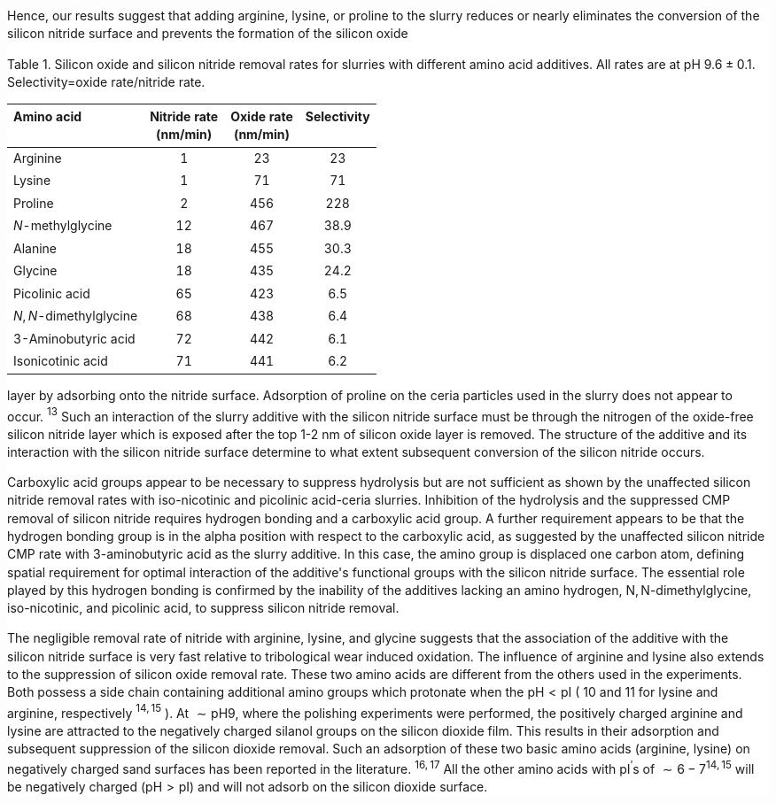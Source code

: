 Hence, our results suggest that adding arginine, lysine, or proline to the slurry reduces or nearly eliminates the conversion of the silicon nitride surface and prevents the formation of the silicon oxide

Table 1. Silicon oxide and silicon nitride removal rates for slurries with different amino acid additives. All rates are at pH $9.6 \pm 0.1$. Selectivity=oxide rate/nitride rate.

| Amino acid | Nitride rate <br> $(\mathrm{nm} / \mathrm{min})$ | Oxide rate <br> $(\mathrm{nm} / \mathrm{min})$ | Selectivity |
| :-- | :--: | :--: | :--: |
| Arginine | 1 | 23 | 23 |
| Lysine | 1 | 71 | 71 |
| Proline | 2 | 456 | 228 |
| $N$-methylglycine | 12 | 467 | 38.9 |
| Alanine | 18 | 455 | 30.3 |
| Glycine | 18 | 435 | 24.2 |
| Picolinic acid | 65 | 423 | 6.5 |
| $N, N$-dimethylglycine | 68 | 438 | 6.4 |
| 3-Aminobutyric acid | 72 | 442 | 6.1 |
| Isonicotinic acid | 71 | 441 | 6.2 |

layer by adsorbing onto the nitride surface. Adsorption of proline on the ceria particles used in the slurry does not appear to occur. ${ }^{13}$ Such an interaction of the slurry additive with the silicon nitride surface must be through the nitrogen of the oxide-free silicon nitride layer which is exposed after the top 1-2 nm of silicon oxide layer is removed. The structure of the additive and its interaction with the silicon nitride surface determine to what extent subsequent conversion of the silicon nitride occurs.

Carboxylic acid groups appear to be necessary to suppress hydrolysis but are not sufficient as shown by the unaffected silicon nitride removal rates with iso-nicotinic and picolinic acid-ceria slurries. Inhibition of the hydrolysis and the suppressed CMP removal of silicon nitride requires hydrogen bonding and a carboxylic acid group. A further requirement appears to be that the hydrogen bonding group is in the alpha position with respect to the carboxylic acid, as suggested by the unaffected silicon nitride CMP rate with 3-aminobutyric acid as the slurry additive. In this case, the amino group is displaced one carbon atom, defining spatial requirement for optimal interaction of the additive's functional groups with the silicon nitride surface. The essential role played by this hydrogen bonding is confirmed by the inability of the additives lacking an amino hydrogen, $\mathrm{N}, \mathrm{N}$-dimethylglycine, iso-nicotinic, and picolinic acid, to suppress silicon nitride removal.

The negligible removal rate of nitride with arginine, lysine, and glycine suggests that the association of the additive with the silicon nitride surface is very fast relative to tribological wear induced oxidation. The influence of arginine and lysine also extends to the suppression of silicon oxide removal rate. These two amino acids are different from the others used in the experiments. Both possess a side chain containing additional amino groups which protonate when the $\mathrm{pH}<\mathrm{pI}$ ( 10 and 11 for lysine and arginine, respectively ${ }^{14,15}$ ). At $\sim \mathrm{pH} 9$, where the polishing experiments were performed, the positively charged arginine and lysine are attracted to the negatively charged silanol groups on the silicon dioxide film. This results in their adsorption and subsequent suppression of the silicon dioxide removal. Such an adsorption of these two basic amino acids (arginine, lysine) on negatively charged sand surfaces has been reported in the literature. ${ }^{16,17}$ All the other amino acids with $\mathrm{pI}^{\prime} \mathrm{s}$ of $\sim 6-7^{14,15}$ will be negatively charged $(\mathrm{pH}>\mathrm{pI})$ and will not adsorb on the silicon dioxide surface.
